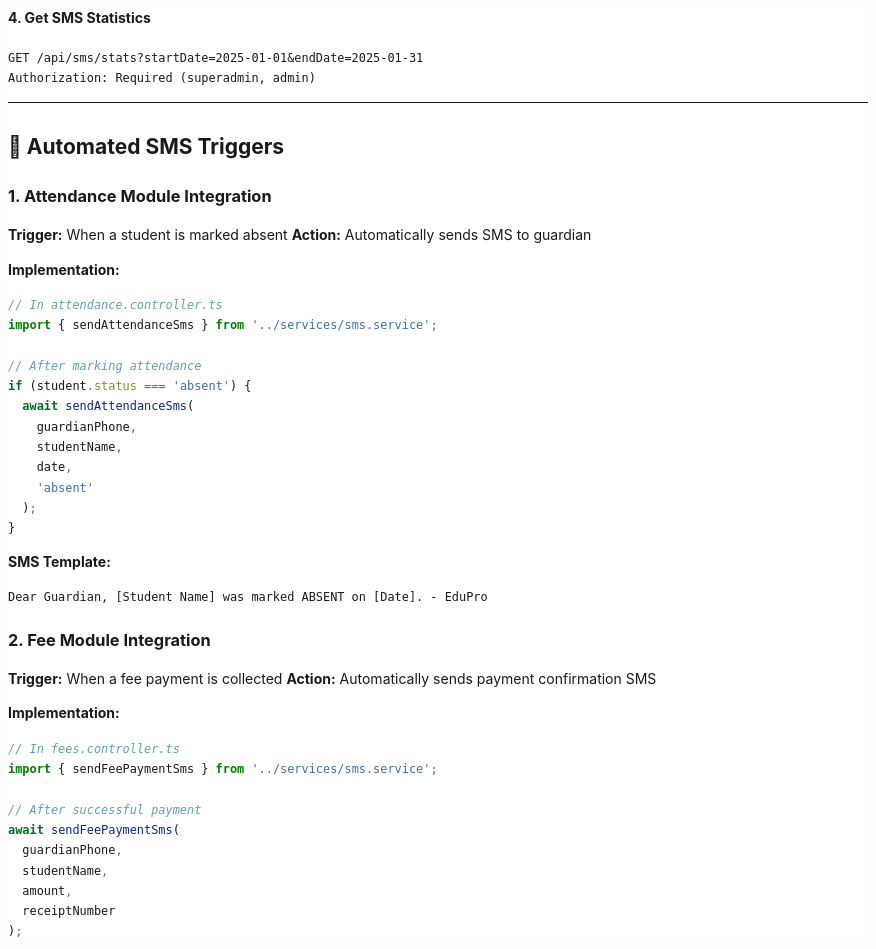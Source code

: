 #### **4. Get SMS Statistics**
```
GET /api/sms/stats?startDate=2025-01-01&endDate=2025-01-31
Authorization: Required (superadmin, admin)
```

---

## 🤖 Automated SMS Triggers

### **1. Attendance Module Integration**
**Trigger:** When a student is marked absent
**Action:** Automatically sends SMS to guardian

**Implementation:**
```typescript
// In attendance.controller.ts
import { sendAttendanceSms } from '../services/sms.service';

// After marking attendance
if (student.status === 'absent') {
  await sendAttendanceSms(
    guardianPhone,
    studentName,
    date,
    'absent'
  );
}
```

**SMS Template:**
```
Dear Guardian, [Student Name] was marked ABSENT on [Date]. - EduPro
```

### **2. Fee Module Integration**
**Trigger:** When a fee payment is collected
**Action:** Automatically sends payment confirmation SMS

**Implementation:**
```typescript
// In fees.controller.ts
import { sendFeePaymentSms } from '../services/sms.service';

// After successful payment
await sendFeePaymentSms(
  guardianPhone,
  studentName,
  amount,
  receiptNumber
);
```
